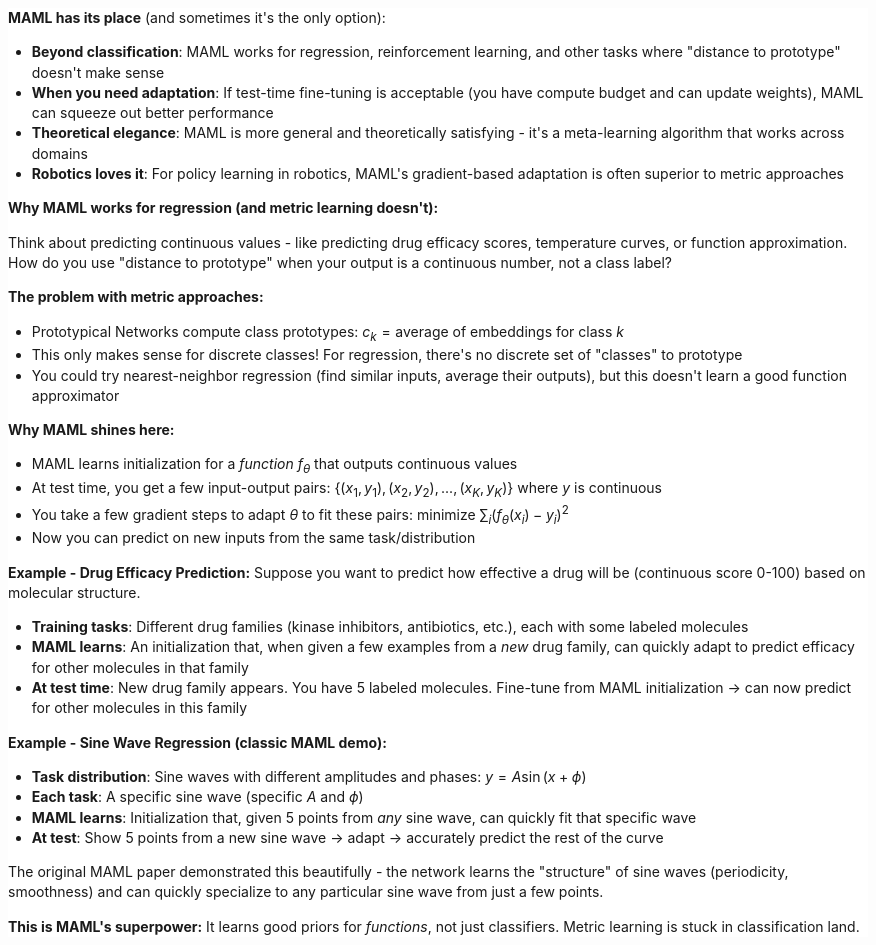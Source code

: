 **MAML has its place** (and sometimes it's the only option):
- **Beyond classification**: MAML works for regression, reinforcement learning, and other tasks where "distance to prototype" doesn't make sense
- **When you need adaptation**: If test-time fine-tuning is acceptable (you have compute budget and can update weights), MAML can squeeze out better performance
- **Theoretical elegance**: MAML is more general and theoretically satisfying - it's a meta-learning algorithm that works across domains
- **Robotics loves it**: For policy learning in robotics, MAML's gradient-based adaptation is often superior to metric approaches

**Why MAML works for regression (and metric learning doesn't):**

Think about predicting continuous values - like predicting drug efficacy scores, temperature curves, or function approximation. How do you use "distance to prototype" when your output is a continuous number, not a class label?

**The problem with metric approaches:**
- Prototypical Networks compute class prototypes: $c_k = \text{average of embeddings for class } k$
- This only makes sense for discrete classes! For regression, there's no discrete set of "classes" to prototype
- You could try nearest-neighbor regression (find similar inputs, average their outputs), but this doesn't learn a good function approximator

**Why MAML shines here:**
- MAML learns initialization for a *function* $f_\theta$ that outputs continuous values
- At test time, you get a few input-output pairs: $\{(x_1, y_1), (x_2, y_2), ..., (x_K, y_K)\}$ where $y$ is continuous
- You take a few gradient steps to adapt $\theta$ to fit these pairs: minimize $\sum_i (f_\theta(x_i) - y_i)^2$
- Now you can predict on new inputs from the same task/distribution

**Example - Drug Efficacy Prediction:**
Suppose you want to predict how effective a drug will be (continuous score 0-100) based on molecular structure.
- **Training tasks**: Different drug families (kinase inhibitors, antibiotics, etc.), each with some labeled molecules
- **MAML learns**: An initialization that, when given a few examples from a *new* drug family, can quickly adapt to predict efficacy for other molecules in that family
- **At test time**: New drug family appears. You have 5 labeled molecules. Fine-tune from MAML initialization → can now predict for other molecules in this family

**Example - Sine Wave Regression (classic MAML demo):**
- **Task distribution**: Sine waves with different amplitudes and phases: $y = A \sin(x + \phi)$
- **Each task**: A specific sine wave (specific $A$ and $\phi$)
- **MAML learns**: Initialization that, given 5 points from *any* sine wave, can quickly fit that specific wave
- **At test**: Show 5 points from a new sine wave → adapt → accurately predict the rest of the curve

The original MAML paper demonstrated this beautifully - the network learns the "structure" of sine waves (periodicity, smoothness) and can quickly specialize to any particular sine wave from just a few points.

**This is MAML's superpower:** It learns good priors for *functions*, not just classifiers. Metric learning is stuck in classification land.

